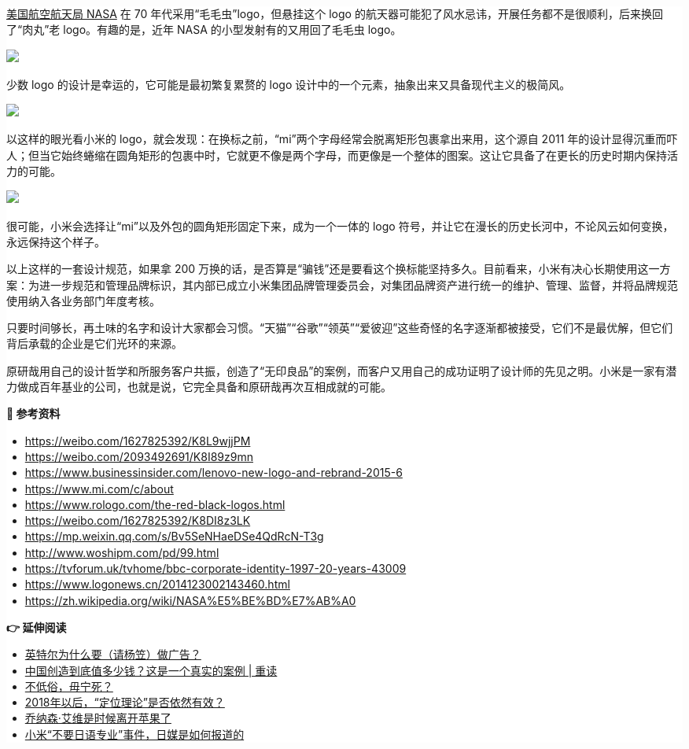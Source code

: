 [美国航空航天局 NASA](https://zh.wikipedia.org/wiki/NASA%E5%BE%BD%E7%AB%A0) 在 70 年代采用“毛毛虫”logo，但悬挂这个 logo 的航天器可能犯了风水忌讳，开展任务都不是很顺利，后来换回了“肉丸”老 logo。有趣的是，近年 NASA 的小型发射有的又用回了毛毛虫 logo。

![](https://lishuhang.me/img/2021/03/0331-23.jpg)

少数 logo 的设计是幸运的，它可能是最初繁复累赘的 logo 设计中的一个元素，抽象出来又具备现代主义的极简风。

![](https://lishuhang.me/img/2021/03/0331-24.jpg)

以这样的眼光看小米的 logo，就会发现：在换标之前，“mi”两个字母经常会脱离矩形包裹拿出来用，这个源自 2011 年的设计显得沉重而吓人；但当它始终蜷缩在圆角矩形的包裹中时，它就更不像是两个字母，而更像是一个整体的图案。这让它具备了在更长的历史时期内保持活力的可能。

![](https://lishuhang.me/img/2021/03/0331-25.jpg)

很可能，小米会选择让“mi”以及外包的圆角矩形固定下来，成为一个一体的 logo 符号，并让它在漫长的历史长河中，不论风云如何变换，永远保持这个样子。

以上这样的一套设计规范，如果拿 200 万换的话，是否算是“骗钱”还是要看这个换标能坚持多久。目前看来，小米有决心长期使用这一方案：为进一步规范和管理品牌标识，其内部已成立小米集团品牌管理委员会，对集团品牌资产进行统一的维护、管理、监督，并将品牌规范使用纳入各业务部门年度考核。

只要时间够长，再土味的名字和设计大家都会习惯。“天猫”“谷歌”“领英”“爱彼迎”这些奇怪的名字逐渐都被接受，它们不是最优解，但它们背后承载的企业是它们光环的来源。

原研哉用自己的设计哲学和所服务客户共振，创造了“无印良品”的案例，而客户又用自己的成功证明了设计师的先见之明。小米是一家有潜力做成百年基业的公司，也就是说，它完全具备和原研哉再次互相成就的可能。

**📕 参考资料**

- https://weibo.com/1627825392/K8L9wjjPM
- https://weibo.com/2093492691/K8I89z9mn
- https://www.businessinsider.com/lenovo-new-logo-and-rebrand-2015-6
- https://www.mi.com/c/about
- https://www.rologo.com/the-red-black-logos.html
- https://weibo.com/1627825392/K8DI8z3LK
- https://mp.weixin.qq.com/s/Bv5SeNHaeDSe4QdRcN-T3g
- http://www.woshipm.com/pd/99.html
- https://tvforum.uk/tvhome/bbc-corporate-identity-1997-20-years-43009
- https://www.logonews.cn/2014123002143460.html
- https://zh.wikipedia.org/wiki/NASA%E5%BE%BD%E7%AB%A0

**👉 延伸阅读**

- [英特尔为什么要（请杨笠）做广告？](http://mp.weixin.qq.com/s?__biz=MjM5Mjg1ODIxMQ==&mid=2650662316&idx=1&sn=cef41f69370f53f3cc56eec62b577201&chksm=be96aca089e125b68bf4d461150198e4aed046724103f51b148d014489e8a84319831907bd8a&scene=21#wechat_redirect)
- [中国创造到底值多少钱？这是一个真实的案例 | 重读](http://mp.weixin.qq.com/s?__biz=MjM5Mjg1ODIxMQ==&mid=2650660451&idx=1&sn=4e0cc068e6cb072e7a1b3f3d6bbc051e&chksm=be96976f89e11e798e4bd7fbc8c95173c9e47ac0fdfe3b497844504043448a7da6514c967c89&scene=21#wechat_redirect)
- [不低俗，毋宁死？](http://mp.weixin.qq.com/s?__biz=MjM5Mjg1ODIxMQ==&mid=2650659500&idx=1&sn=5b1908f16039bb87d99616a397e98b87&chksm=be9693a089e11ab659cdce6dd8c06a51dee0b273cdfb62b6a5724690562e2309cdd2795bb448&scene=21#wechat_redirect)
- [2018年以后，“定位理论”是否依然有效？](http://mp.weixin.qq.com/s?__biz=MjM5Mjg1ODIxMQ==&mid=2650659406&idx=1&sn=7d661450ea632cfe17d797c2068e75dd&chksm=be96934289e11a5499daf3b2209e98294179cc645e263a400c59b52ab5a4c8936b2076d6b8c8&scene=21#wechat_redirect)
- [乔纳森·艾维是时候离开苹果了](http://mp.weixin.qq.com/s?__biz=MjM5Mjg1ODIxMQ==&mid=2650660616&idx=1&sn=7cb0a70208ca2d6ab57bfcc2cbec3951&chksm=be96960489e11f12f0bfb2fdeaac444b1eb33ff96b29311aaf14f6134f9f11cf4dd8e0da81c9&scene=21#wechat_redirect)
- [小米“不要日语专业”事件，日媒是如何报道的](http://mp.weixin.qq.com/s?__biz=MjM5Mjg1ODIxMQ==&mid=2650659154&idx=1&sn=479d2e9004482f9e07837a2f43611b92&chksm=be96905e89e11948fd2e0b9d595035766c80d0bfd5baa4c18c601980a82620602d4e7e5c3ef1&scene=21#wechat_redirect)